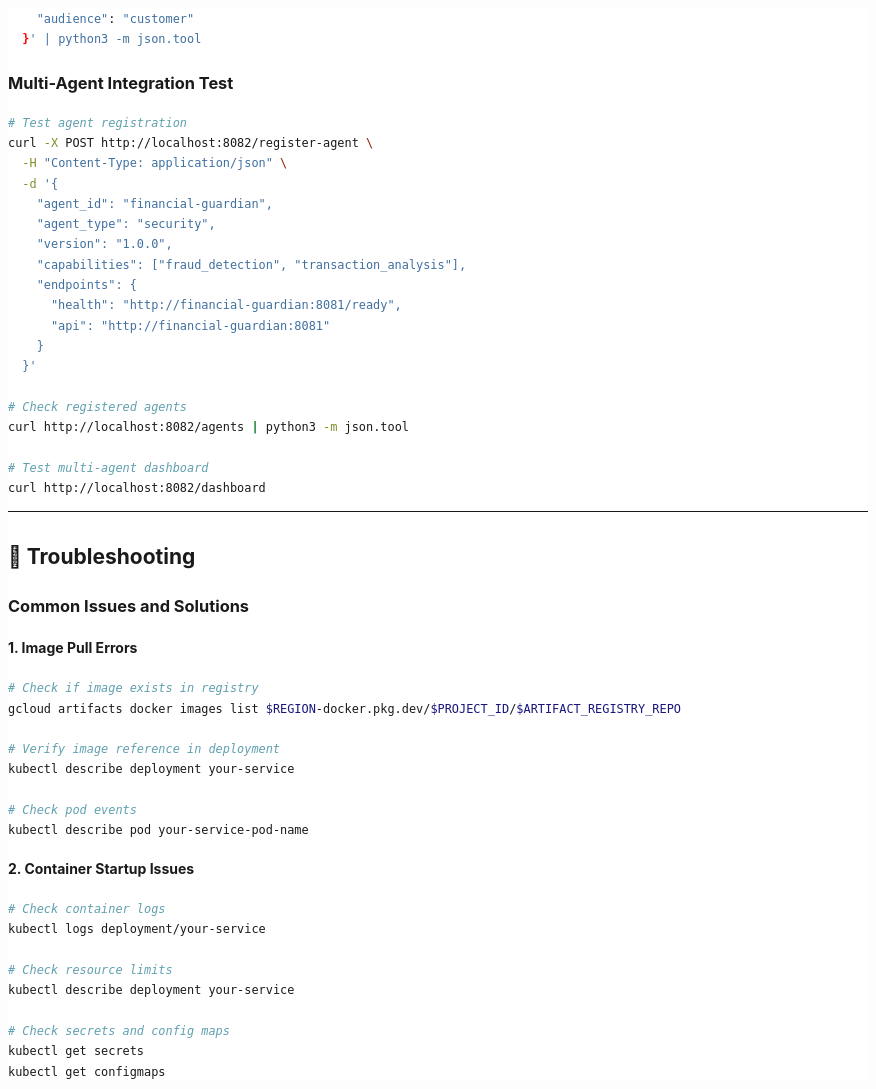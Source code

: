 ```bash
    "audience": "customer"
  }' | python3 -m json.tool
```

### Multi-Agent Integration Test

```bash
# Test agent registration
curl -X POST http://localhost:8082/register-agent \
  -H "Content-Type: application/json" \
  -d '{
    "agent_id": "financial-guardian",
    "agent_type": "security",
    "version": "1.0.0",
    "capabilities": ["fraud_detection", "transaction_analysis"],
    "endpoints": {
      "health": "http://financial-guardian:8081/ready",
      "api": "http://financial-guardian:8081"
    }
  }'

# Check registered agents
curl http://localhost:8082/agents | python3 -m json.tool

# Test multi-agent dashboard
curl http://localhost:8082/dashboard
```

---

## 🔧 Troubleshooting

### Common Issues and Solutions

#### 1. Image Pull Errors
```bash
# Check if image exists in registry
gcloud artifacts docker images list $REGION-docker.pkg.dev/$PROJECT_ID/$ARTIFACT_REGISTRY_REPO

# Verify image reference in deployment
kubectl describe deployment your-service

# Check pod events
kubectl describe pod your-service-pod-name
```

#### 2. Container Startup Issues
```bash
# Check container logs
kubectl logs deployment/your-service

# Check resource limits
kubectl describe deployment your-service

# Check secrets and config maps
kubectl get secrets
kubectl get configmaps
```
